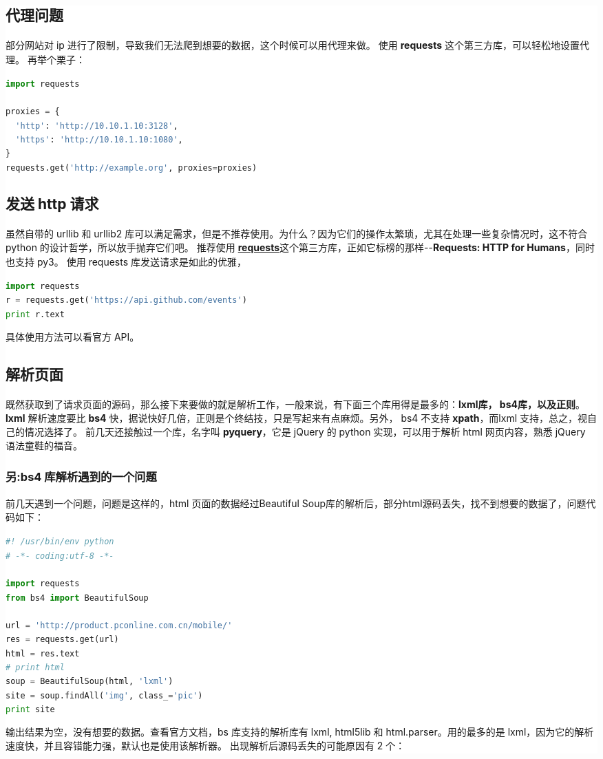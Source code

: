 ## 代理问题
部分网站对 ip 进行了限制，导致我们无法爬到想要的数据，这个时候可以用代理来做。
使用 **requests** 这个第三方库，可以轻松地设置代理。
再举个栗子：
```python
import requests

proxies = {
  'http': 'http://10.10.1.10:3128',
  'https': 'http://10.10.1.10:1080',
}
requests.get('http://example.org', proxies=proxies)
```

## 发送 http 请求
虽然自带的 urllib 和 urllib2 库可以满足需求，但是不推荐使用。为什么？因为它们的操作太繁琐，尤其在处理一些复杂情况时，这不符合 python 的设计哲学，所以放手抛弃它们吧。
推荐使用 [**requests**](http://docs.python-requests.org/en/latest/)这个第三方库，正如它标榜的那样--**Requests: HTTP for Humans**，同时也支持 py3。
使用 requests 库发送请求是如此的优雅，
```python
import requests
r = requests.get('https://api.github.com/events')
print r.text
```
具体使用方法可以看官方 API。

## 解析页面
既然获取到了请求页面的源码，那么接下来要做的就是解析工作，一般来说，有下面三个库用得是最多的：**lxml库， bs4库，以及正则**。
**lxml** 解析速度要比 **bs4** 快，据说快好几倍，正则是个终结技，只是写起来有点麻烦。另外， bs4 不支持 **xpath**，而lxml 支持，总之，视自己的情况选择了。
前几天还接触过一个库，名字叫 **pyquery**，它是 jQuery 的 python 实现，可以用于解析 html 网页内容，熟悉 jQuery 语法童鞋的福音。

### 另:bs4 库解析遇到的一个问题
前几天遇到一个问题，问题是这样的，html 页面的数据经过Beautiful Soup库的解析后，部分html源码丢失，找不到想要的数据了，问题代码如下：
```python
#! /usr/bin/env python
# -*- coding:utf-8 -*-

import requests
from bs4 import BeautifulSoup

url = 'http://product.pconline.com.cn/mobile/'
res = requests.get(url)
html = res.text
# print html
soup = BeautifulSoup(html, 'lxml')
site = soup.findAll('img', class_='pic')
print site
```
输出结果为空，没有想要的数据。查看官方文档，bs 库支持的解析库有 lxml, html5lib 和 html.parser。用的最多的是 lxml，因为它的解析速度快，并且容错能力强，默认也是使用该解析器。
出现解析后源码丢失的可能原因有 2 个：
